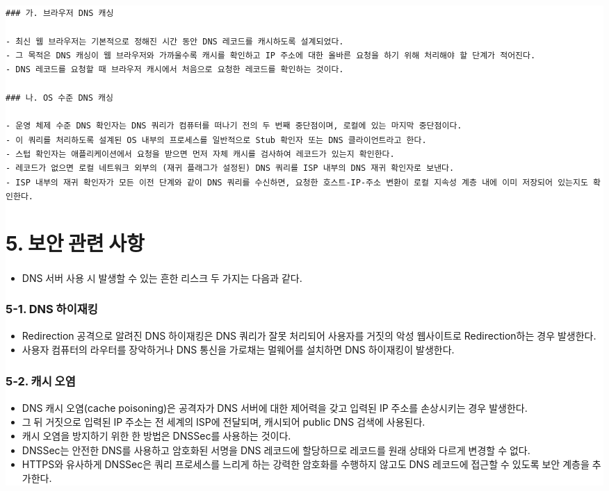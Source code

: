     ### 가. 브라우저 DNS 캐싱
    
    - 최신 웹 브라우저는 기본적으로 정해진 시간 동안 DNS 레코드를 캐시하도록 설계되었다.
    - 그 목적은 DNS 캐싱이 웹 브라우저와 가까울수록 캐시를 확인하고 IP 주소에 대한 올바른 요청을 하기 위해 처리해야 할 단계가 적어진다.
    - DNS 레코드를 요청할 때 브라우저 캐시에서 처음으로 요청한 레코드를 확인하는 것이다.
    
    ### 나. OS 수준 DNS 캐싱
    
    - 운영 체제 수준 DNS 확인자는 DNS 쿼리가 컴퓨터를 떠나기 전의 두 번째 중단점이며, 로컬에 있는 마지막 중단점이다.
    - 이 쿼리를 처리하도록 설계된 OS 내부의 프로세스를 일반적으로 Stub 확인자 또는 DNS 클라이언트라고 한다.
    - 스텁 확인자는 애플리케이션에서 요청을 받으면 먼저 자체 캐시를 검사하여 레코드가 있는지 확인한다.
    - 레코드가 없으면 로컬 네트워크 외부의 (재귀 플래그가 설정된) DNS 쿼리를 ISP 내부의 DNS 재귀 확인자로 보낸다.
    - ISP 내부의 재귀 확인자가 모든 이전 단계와 같이 DNS 쿼리를 수신하면, 요청한 호스트-IP-주소 변환이 로컬 지속성 계층 내에 이미 저장되어 있는지도 확인한다.

# 5. 보안 관련 사항

- DNS 서버 사용 시 발생할 수 있는 흔한 리스크 두 가지는 다음과 같다.

### 5-1. DNS 하이재킹

- Redirection 공격으로 알려진 DNS 하이재킹은 DNS 쿼리가 잘못 처리되어 사용자를 거짓의 악성 웹사이트로 Redirection하는 경우 발생한다.
- 사용자 컴퓨터의 라우터를 장악하거나 DNS 통신을 가로채는 멀웨어를 설치하면 DNS 하이재킹이 발생한다.

### 5-2. 캐시 오염

- DNS 캐시 오염(cache poisoning)은 공격자가 DNS 서버에 대한 제어력을 갖고 입력된 IP 주소를 손상시키는 경우 발생한다.
- 그 뒤 거짓으로 입력된 IP 주소는 전 세계의 ISP에 전달되며, 캐시되어 public DNS 검색에 사용된다.
- 캐시 오염을 방지하기 위한 한 방법은 DNSSec를 사용하는 것이다.
- DNSSec는 안전한 DNS를 사용하고 암호화된 서명을 DNS 레코드에 할당하므로 레코드를 원래 상태와 다르게 변경할 수 없다.
- HTTPS와 유사하게 DNSSec은 쿼리 프로세스를 느리게 하는 강력한 암호화를 수행하지 않고도 DNS 레코드에 접근할 수 있도록 보안 계층을 추가한다.